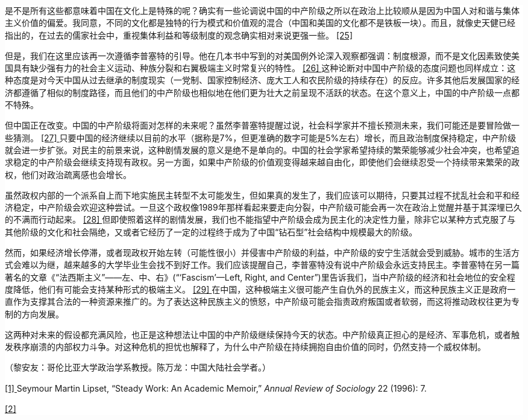   是不是所有这些都意味着中国在文化上是特殊的呢？确实有一些论调说中国的中产阶级之所以在政治上比较顺从是因为中国人对和谐与集体主义价值的偏爱。我同意，不同的文化都是独特的行为模式和价值观的混合（中国和美国的文化都不是铁板一块）。而且，就像史天健已经指出的，在过去的儒家社会中，重视集体利益和等级制度的观念确实相对来说更强一些。
  <a href="#_ftn25" name="_ftnref25">
   [25]
  </a>
 </p>
 <p>
  但是，我们在这里应该再一次遵循李普塞特的引导。他在几本书中写到的对美国例外论深入观察都强调：制度根源，而不是文化因素致使美国具有缺少强有力的社会主义运动、种族分裂和右翼极端主义时常复兴的特性。
  <a href="#_ftn26" name="_ftnref26">
   [26]
  </a>
  这种论断对中国中产阶级的态度问题也同样成立：这种态度是对今天中国从过去继承的制度现实（一党制、国家控制经济、庞大工人和农民阶级的持续存在）的反应。许多其他后发展国家的经济都遵循了相似的制度路径，而且他们的中产阶级也相似地在他们更为壮大之前呈现不活跃的状态。在这个意义上，中国的中产阶级一点都不特殊。
 </p>
 <p>
  但中国正在改变。中国的中产阶级将面对怎样的未来呢？虽然李普塞特提醒过说，社会科学家并不擅长预测未来，我们可能还是要冒险做一些猜测。
  <a href="#_ftn27" name="_ftnref27">
   [27]
  </a>
  只要中国的经济继续以目前的水平（据称是7%，但更准确的数字可能是5%左右）增长，而且政治制度保持稳定，中产阶级就会进一步扩张。对民主的前景来说，这种剧情发展的意义是绝不是单向的。中国的社会学家希望持续的繁荣能够减少社会冲突，也希望追求稳定的中产阶级会继续支持现有政权。另一方面，如果中产阶级的价值观变得越来越自由化，即使他们会继续忍受一个持续带来繁荣的政权，他们对政治疏离感也会增长。
 </p>
 <p>
  虽然政权内部的一个派系自上而下地实施民主转型不太可能发生，但如果真的发生了，我们应该可以期待，只要其过程不扰乱社会和平和经济稳定，中产阶级会欢迎这种尝试。一旦这个政权像1989年那样看起来要走向分裂，中产阶级可能会再一次在政治上觉醒并基于其深埋已久的不满而行动起来。
  <a href="#_ftn28" name="_ftnref28">
   [28]
  </a>
  但即使照着这样的剧情发展，我们也不能指望中产阶级会成为民主化的决定性力量，除非它以某种方式克服了与其他阶级的文化和社会隔绝，又或者它经历了一定的过程终于成为了中国“钻石型”社会结构中规模最大的阶级。
 </p>
 <p>
  然而，如果经济增长停滞，或者现政权开始左转（可能性很小）并侵害中产阶级的利益，中产阶级的安宁生活就会受到威胁。城市的生活方式会难以为继，越来越多的大学毕业生会找不到好工作。我们应该提醒自己，李普塞特没有说中产阶级会永远支持民主。李普塞特在另一篇著名的文章《“法西斯主义”——左、中、右》(“‘Fascism’—Left, Right, and Center”)里告诉我们，当中产阶级的经济和社会地位的安全程度降低，他们有可能会支持某种形式的极端主义。
  <a href="#_ftn29" name="_ftnref29">
   [29]
  </a>
  在中国，这种极端主义很可能产生自仇外的民族主义，而这种民族主义正是政府一直作为支撑其合法的一种资源来推广的。为了表达这种民族主义的愤怒，中产阶级可能会指责政府叛国或者软弱，而这将推动政权往更为专制的方向发展。
 </p>
 <p>
  这两种对未来的假设都充满风险，也正是这种想法让中国的中产阶级继续保持今天的状态。中产阶级真正担心的是经济、军事危机，或者触发秩序崩溃的内部权力斗争。对这种危机的担忧也解释了，为什么中产阶级在持续拥抱自由价值的同时，仍然支持一个威权体制。
 </p>
 <p>
  （黎安友：哥伦比亚大学政治学系教授。陈万龙：中国大陆社会学者。）
 </p>
 <p>
  <a href="#_ftnref1" name="_ftn1">
   [1]
  </a>
  Seymour Martin Lipset, “Steady Work: An Academic Memoir,”
  <em>
   Annual Review of Sociology
  </em>
  22 (1996): 7.
 </p>
 <p>
 </p>
 <p>
  <a href="#_ftnref2" name="_ftn2">
   [2]
  </a>
  <em>
